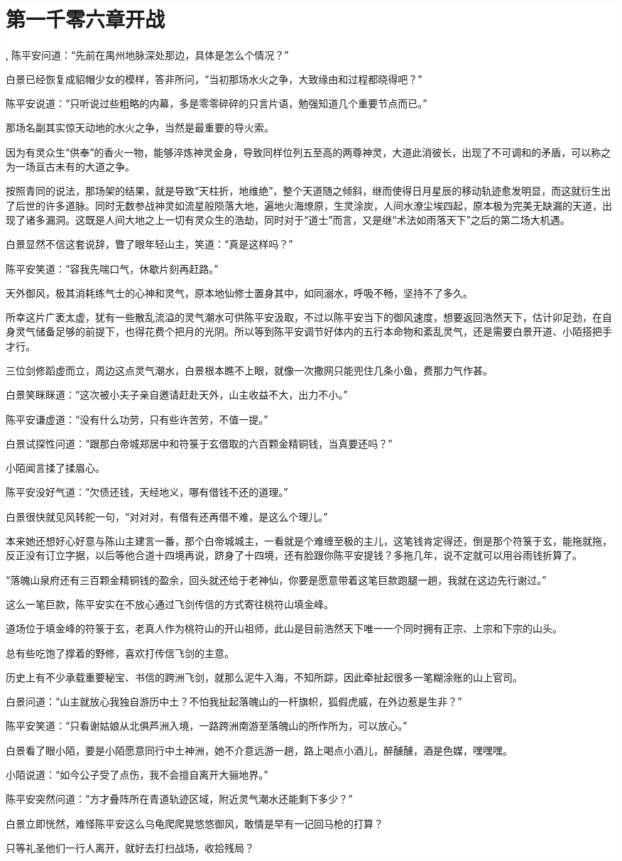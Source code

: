 # 第一千零六章开战
,  陈平安问道：“先前在禺州地脉深处那边，具体是怎么个情况？”

   白景已经恢复成貂帽少女的模样，答非所问，“当初那场水火之争，大致缘由和过程都晓得吧？”

   陈平安说道：“只听说过些粗略的内幕，多是零零碎碎的只言片语，勉强知道几个重要节点而已。”

   那场名副其实惊天动地的水火之争，当然是最重要的导火索。

   因为有灵众生“供奉”的香火一物，能够淬炼神灵金身，导致同样位列五至高的两尊神灵，大道此消彼长，出现了不可调和的矛盾，可以称之为一场亘古未有的大道之争。

   按照青同的说法，那场架的结果，就是导致“天柱折，地维绝”，整个天道随之倾斜，继而使得日月星辰的移动轨迹愈发明显，而这就衍生出了后世的许多道脉。同时无数参战神灵如流星般陨落大地，遍地火海燎原，生灵涂炭，人间水潦尘埃四起，原本极为完美无缺漏的天道，出现了诸多漏洞。这既是人间大地之上一切有灵众生的浩劫，同时对于“道士”而言，又是继“术法如雨落天下”之后的第二场大机遇。

   白景显然不信这套说辞，瞥了眼年轻山主，笑道：“真是这样吗？”

   陈平安笑道：“容我先喘口气，休歇片刻再赶路。”

   天外御风，极其消耗练气士的心神和灵气，原本地仙修士置身其中，如同溺水，呼吸不畅，坚持不了多久。

   所幸这片广袤太虚，犹有一些散乱流溢的灵气潮水可供陈平安汲取，不过以陈平安当下的御风速度，想要返回浩然天下，估计卯足劲，在自身灵气储备足够的前提下，也得花费个把月的光阴。所以等到陈平安调节好体内的五行本命物和紊乱灵气，还是需要白景开道、小陌搭把手才行。

   三位剑修蹈虚而立，周边这点灵气潮水，白景根本瞧不上眼，就像一次撒网只能兜住几条小鱼，费那力气作甚。

   白景笑眯眯道：“这次被小夫子亲自邀请赶赴天外，山主收益不大，出力不小。”

   陈平安谦虚道：“没有什么功劳，只有些许苦劳，不值一提。”

   白景试探性问道：“跟那白帝城郑居中和符箓于玄借取的六百颗金精铜钱，当真要还吗？”

   小陌闻言揉了揉眉心。

   陈平安没好气道：“欠债还钱，天经地义，哪有借钱不还的道理。”

   白景很快就见风转舵一句，“对对对，有借有还再借不难，是这么个理儿。”

   本来她还想好心好意与陈山主建言一番，那个白帝城城主，一看就是个难缠至极的主儿，这笔钱肯定得还，倒是那个符箓于玄，能拖就拖，反正没有订立字据，以后等他合道十四境再说，跻身了十四境，还有脸跟你陈平安提钱？多拖几年，说不定就可以用谷雨钱折算了。

   “落魄山泉府还有三百颗金精铜钱的盈余，回头就还给于老神仙，你要是愿意带着这笔巨款跑腿一趟，我就在这边先行谢过。”

   这么一笔巨款，陈平安实在不放心通过飞剑传信的方式寄往桃符山填金峰。

   道场位于填金峰的符箓于玄，老真人作为桃符山的开山祖师，此山是目前浩然天下唯一一个同时拥有正宗、上宗和下宗的山头。

   总有些吃饱了撑着的野修，喜欢打传信飞剑的主意。

   历史上有不少承载重要秘宝、书信的跨洲飞剑，就那么泥牛入海，不知所踪，因此牵扯起很多一笔糊涂账的山上官司。

   白景问道：“山主就放心我独自游历中土？不怕我扯起落魄山的一杆旗帜，狐假虎威，在外边惹是生非？”

   陈平安笑道：“只看谢姑娘从北俱芦洲入境，一路跨洲南游至落魄山的所作所为，可以放心。”

   白景看了眼小陌，要是小陌愿意同行中土神洲，她不介意远游一趟，路上喝点小酒儿，醉醺醺，酒是色媒，嘿嘿嘿。

   小陌说道：“如今公子受了点伤，我不会擅自离开大骊地界。”

   陈平安突然问道：“方才叠阵所在青道轨迹区域，附近灵气潮水还能剩下多少？”

   白景立即恍然，难怪陈平安这么乌龟爬爬晃悠悠御风，敢情是早有一记回马枪的打算？

   只等礼圣他们一行人离开，就好去打扫战场，收拾残局？
